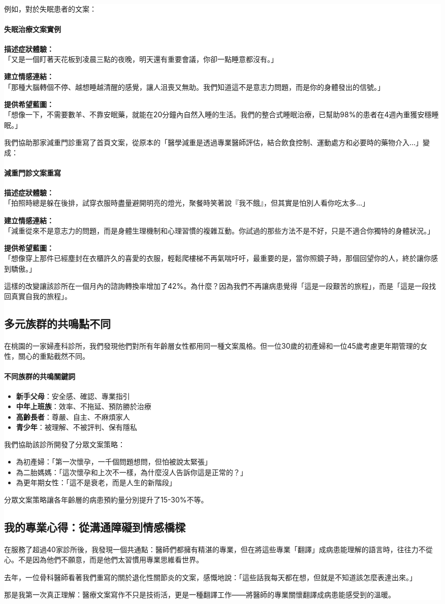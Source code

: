 例如，對於失眠患者的文案：

<div class="case-study">
  <h4>失眠治療文案實例</h4>
  <p><strong>描述症狀體驗：</strong><br>
  「又是一個盯著天花板到凌晨三點的夜晚，明天還有重要會議，你卻一點睡意都沒有。」</p>
  <p><strong>建立情感連結：</strong><br>
  「那種大腦轉個不停、越想睡越清醒的感覺，讓人沮喪又無助。我們知道這不是意志力問題，而是你的身體發出的信號。」</p>
  <p><strong>提供希望藍圖：</strong><br>
  「想像一下，不需要數羊、不靠安眠藥，就能在20分鐘內自然入睡的生活。我們的整合式睡眠治療，已幫助98%的患者在4週內重獲安穩睡眠。」</p>
</div>

我們協助那家減重門診重寫了首頁文案，從原本的「醫學減重是透過專業醫師評估，結合飲食控制、運動處方和必要時的藥物介入...」變成：

<div class="case-study">
  <h4>減重門診文案重寫</h4>
  <p><strong>描述症狀體驗：</strong><br>
  「拍照時總是躲在後排，試穿衣服時盡量避開明亮的燈光，聚餐時笑著說『我不餓』，但其實是怕別人看你吃太多...」</p>
  <p><strong>建立情感連結：</strong><br>
  「減重從來不是意志力的問題，而是身體生理機制和心理習慣的複雜互動。你試過的那些方法不是不好，只是不適合你獨特的身體狀況。」</p>
  <p><strong>提供希望藍圖：</strong><br>
  「想像穿上那件已經塵封在衣櫃許久的喜愛的衣服，輕鬆爬樓梯不再氣喘吁吁，最重要的是，當你照鏡子時，那個回望你的人，終於讓你感到驕傲。」</p>
</div>

這樣的改變讓該診所在一個月內的諮詢轉換率增加了42%。為什麼？因為我們不再讓病患覺得「這是一段艱苦的旅程」，而是「這是一段找回真實自我的旅程」。

## 多元族群的共鳴點不同

在桃園的一家婦產科診所，我們發現他們對所有年齡層女性都用同一種文案風格。但一位30歲的初產婦和一位45歲考慮更年期管理的女性，關心的重點截然不同。

<div class="info-box">
  <h4>不同族群的共鳴關鍵詞</h4>
  <ul>
    <li><strong>新手父母</strong>：安全感、確認、專業指引</li>
    <li><strong>中年上班族</strong>：效率、不拖延、預防勝於治療</li>
    <li><strong>高齡長者</strong>：尊嚴、自主、不麻煩家人</li>
    <li><strong>青少年</strong>：被理解、不被評判、保有隱私</li>
  </ul>
</div>

我們協助該診所開發了分眾文案策略：

- 為初產婦：「第一次懷孕，一千個問題想問，但怕被說太緊張」
- 為二胎媽媽：「這次懷孕和上次不一樣，為什麼沒人告訴你這是正常的？」
- 為更年期女性：「這不是衰老，而是人生的新階段」

分眾文案策略讓各年齡層的病患預約量分別提升了15-30%不等。

## 我的專業心得：從溝通障礙到情感橋樑

在服務了超過40家診所後，我發現一個共通點：醫師們都擁有精湛的專業，但在將這些專業「翻譯」成病患能理解的語言時，往往力不從心。不是因為他們不願意，而是他們太習慣用專業思維看世界。

去年，一位骨科醫師看著我們重寫的關於退化性關節炎的文案，感慨地說：「這些話我每天都在想，但就是不知道該怎麼表達出來。」

那是我第一次真正理解：醫療文案寫作不只是技術活，更是一種翻譯工作——將醫師的專業關懷翻譯成病患能感受到的溫暖。
